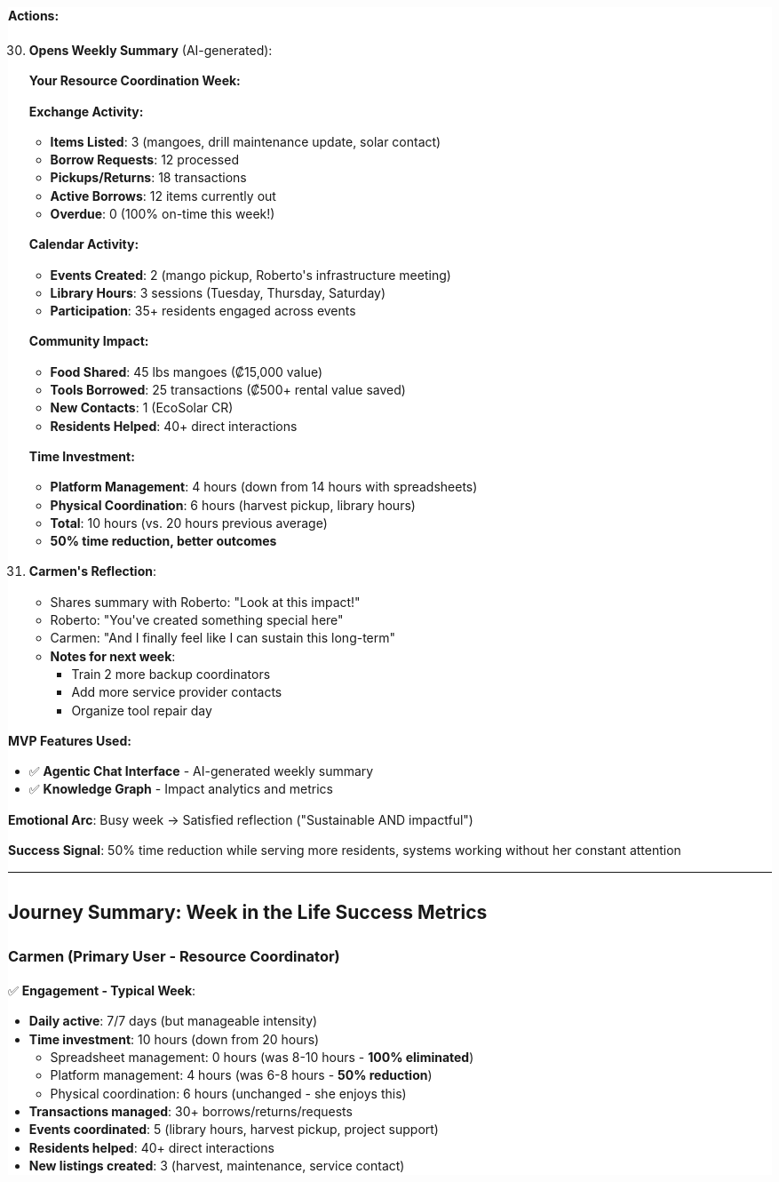 #### Actions:
30. **Opens Weekly Summary** (AI-generated):
    
    **Your Resource Coordination Week:**
    
    **Exchange Activity:**
    - **Items Listed**: 3 (mangoes, drill maintenance update, solar contact)
    - **Borrow Requests**: 12 processed
    - **Pickups/Returns**: 18 transactions
    - **Active Borrows**: 12 items currently out
    - **Overdue**: 0 (100% on-time this week!)
    
    **Calendar Activity:**
    - **Events Created**: 2 (mango pickup, Roberto's infrastructure meeting)
    - **Library Hours**: 3 sessions (Tuesday, Thursday, Saturday)
    - **Participation**: 35+ residents engaged across events
    
    **Community Impact:**
    - **Food Shared**: 45 lbs mangoes (₡15,000 value)
    - **Tools Borrowed**: 25 transactions (₡500+ rental value saved)
    - **New Contacts**: 1 (EcoSolar CR)
    - **Residents Helped**: 40+ direct interactions
    
    **Time Investment:**
    - **Platform Management**: 4 hours (down from 14 hours with spreadsheets)
    - **Physical Coordination**: 6 hours (harvest pickup, library hours)
    - **Total**: 10 hours (vs. 20 hours previous average)
    - **50% time reduction, better outcomes**

31. **Carmen's Reflection**:
    - Shares summary with Roberto: "Look at this impact!"
    - Roberto: "You've created something special here"
    - Carmen: "And I finally feel like I can sustain this long-term"
    - **Notes for next week**:
      - Train 2 more backup coordinators
      - Add more service provider contacts
      - Organize tool repair day

**MVP Features Used:**
- ✅ **Agentic Chat Interface** - AI-generated weekly summary
- ✅ **Knowledge Graph** - Impact analytics and metrics

**Emotional Arc**: Busy week → Satisfied reflection ("Sustainable AND impactful")

**Success Signal**: 50% time reduction while serving more residents, systems working without her constant attention

---

## Journey Summary: Week in the Life Success Metrics

### Carmen (Primary User - Resource Coordinator)
✅ **Engagement - Typical Week**:
- **Daily active**: 7/7 days (but manageable intensity)
- **Time investment**: 10 hours (down from 20 hours)
  - Spreadsheet management: 0 hours (was 8-10 hours - **100% eliminated**)
  - Platform management: 4 hours (was 6-8 hours - **50% reduction**)
  - Physical coordination: 6 hours (unchanged - she enjoys this)
- **Transactions managed**: 30+ borrows/returns/requests
- **Events coordinated**: 5 (library hours, harvest pickup, project support)
- **Residents helped**: 40+ direct interactions
- **New listings created**: 3 (harvest, maintenance, service contact)
